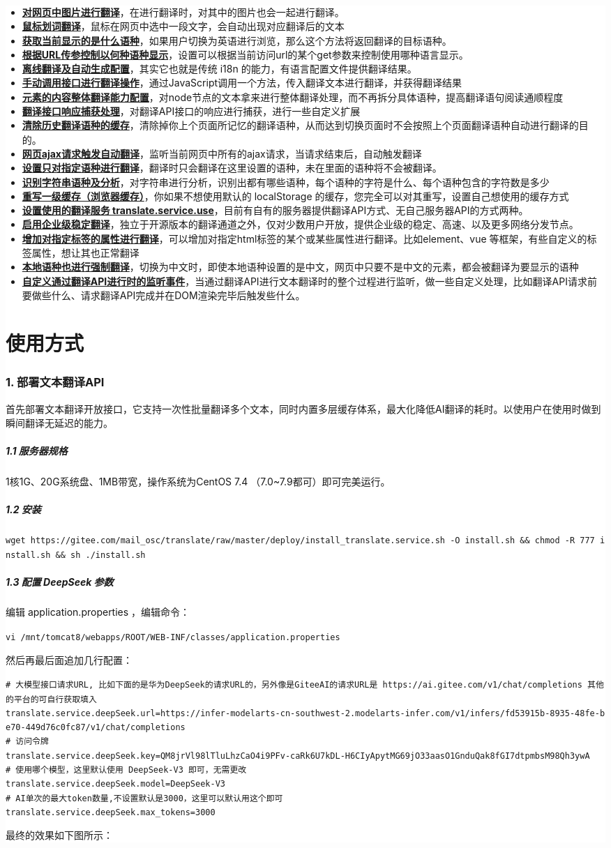 * **[对网页中图片进行翻译](http://translate.zvo.cn/4055.html)**，在进行翻译时，对其中的图片也会一起进行翻译。
* **[鼠标划词翻译](http://translate.zvo.cn/4072.html)**，鼠标在网页中选中一段文字，会自动出现对应翻译后的文本
* **[获取当前显示的是什么语种](http://translate.zvo.cn/4074.html)**，如果用户切换为英语进行浏览，那么这个方法将返回翻译的目标语种。
* **[根据URL传参控制以何种语种显示](http://translate.zvo.cn/41929.html)**，设置可以根据当前访问url的某个get参数来控制使用哪种语言显示。
* **[离线翻译及自动生成配置](http://translate.zvo.cn/4076.html)**，其实它也就是传统 i18n 的能力，有语言配置文件提供翻译结果。
* **[手动调用接口进行翻译操作](http://translate.zvo.cn/4077.html)**，通过JavaScript调用一个方法，传入翻译文本进行翻译，并获得翻译结果
* **[元素的内容整体翻译能力配置](http://translate.zvo.cn/4078.html)**，对node节点的文本拿来进行整体翻译处理，而不再拆分具体语种，提高翻译语句阅读通顺程度
* **[翻译接口响应捕获处理](http://translate.zvo.cn/4079.html)**，对翻译API接口的响应进行捕获，进行一些自定义扩展
* **[清除历史翻译语种的缓存](http://translate.zvo.cn/4080.html)**，清除掉你上个页面所记忆的翻译语种，从而达到切换页面时不会按照上个页面翻译语种自动进行翻译的目的。
* **[网页ajax请求触发自动翻译](http://translate.zvo.cn/4086.html)**，监听当前网页中所有的ajax请求，当请求结束后，自动触发翻译
* **[设置只对指定语种进行翻译](http://translate.zvo.cn/4085.html)**，翻译时只会翻译在这里设置的语种，未在里面的语种将不会被翻译。
* **[识别字符串语种及分析](http://translate.zvo.cn/43128.html)**，对字符串进行分析，识别出都有哪些语种，每个语种的字符是什么、每个语种包含的字符数是多少
* **[重写一级缓存（浏览器缓存）](http://translate.zvo.cn/4082.html)**，你如果不想使用默认的 localStorage 的缓存，您完全可以对其重写，设置自己想使用的缓存方式
* **[设置使用的翻译服务 translate.service.use](http://translate.zvo.cn/4081.html)**，目前有自有的服务器提供翻译API方式、无自己服务器API的方式两种。
* **[启用企业级稳定翻译](http://translate.zvo.cn/4087.html)**，独立于开源版本的翻译通道之外，仅对少数用户开放，提供企业级的稳定、高速、以及更多网络分发节点。
* **[增加对指定标签的属性进行翻译](http://translate.zvo.cn/231504.html)**，可以增加对指定html标签的某个或某些属性进行翻译。比如element、vue 等框架，有些自定义的标签属性，想让其也正常翻译
* **[本地语种也进行强制翻译](http://translate.zvo.cn/289574.html)**，切换为中文时，即使本地语种设置的是中文，网页中只要不是中文的元素，都会被翻译为要显示的语种
* **[自定义通过翻译API进行时的监听事件](http://translate.zvo.cn/379207.html)**，当通过翻译API进行文本翻译时的整个过程进行监听，做一些自定义处理，比如翻译API请求前要做些什么、请求翻译API完成并在DOM渲染完毕后触发些什么。


# 使用方式
### 1. 部署文本翻译API
首先部署文本翻译开放接口，它支持一次性批量翻译多个文本，同时内置多层缓存体系，最大化降低AI翻译的耗时。以使用户在使用时做到瞬间翻译无延迟的能力。  

##### 1.1 服务器规格
1核1G、20G系统盘、1MB带宽，操作系统为CentOS 7.4 （7.0~7.9都可）即可完美运行。

##### 1.2 安装
````
wget https://gitee.com/mail_osc/translate/raw/master/deploy/install_translate.service.sh -O install.sh && chmod -R 777 install.sh && sh ./install.sh
````

##### 1.3 配置 DeepSeek 参数

编辑 application.properties ，编辑命令：
````
vi /mnt/tomcat8/webapps/ROOT/WEB-INF/classes/application.properties
````
然后再最后面追加几行配置：  
````
# 大模型接口请求URL, 比如下面的是华为DeepSeek的请求URL的，另外像是GiteeAI的请求URL是 https://ai.gitee.com/v1/chat/completions 其他的平台的可自行获取填入
translate.service.deepSeek.url=https://infer-modelarts-cn-southwest-2.modelarts-infer.com/v1/infers/fd53915b-8935-48fe-be70-449d76c0fc87/v1/chat/completions
# 访问令牌
translate.service.deepSeek.key=QM8jrVl98lTluLhzCaO4i9PFv-caRk6U7kDL-H6CIyApytMG69jO33aasO1GnduQak8fGI7dtpmbsM98Qh3ywA
# 使用哪个模型，这里默认使用 DeepSeek-V3 即可，无需更改
translate.service.deepSeek.model=DeepSeek-V3
# AI单次的最大token数量,不设置默认是3000，这里可以默认用这个即可
translate.service.deepSeek.max_tokens=3000
````
最终的效果如下图所示：  